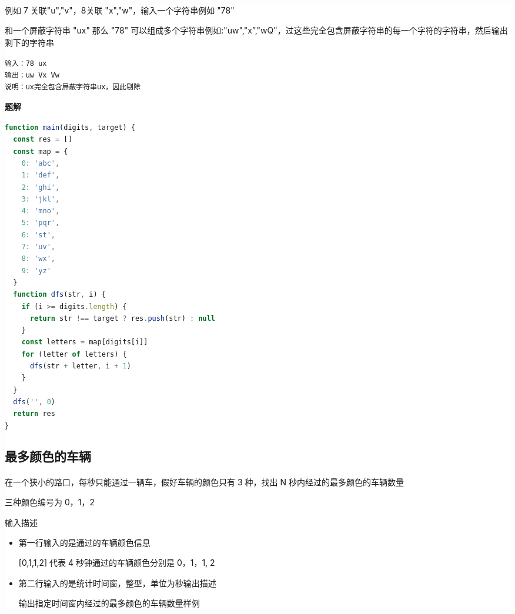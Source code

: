 例如 7 关联"u","v"，8关联 "x","w"，输入一个字符串例如 "78"

和一个屏蔽字符串 "ux" 那么 "78" 可以组成多个字符串例如:"uw","x”,"wQ"，过这些完全包含屏蔽字符串的每一个字符的字符串，然后输出剩下的字符串

```
输入：78 ux
输出：uw Vx Vw
说明：ux完全包含屏蔽字符串ux，因此剔除
```

**题解**

```js
function main(digits, target) {
  const res = []
  const map = {
    0: 'abc',
    1: 'def',
    2: 'ghi',
    3: 'jkl',
    4: 'mno',
    5: 'pqr',
    6: 'st',
    7: 'uv',
    8: 'wx',
    9: 'yz'
  }
  function dfs(str, i) {
    if (i >= digits.length) {
      return str !== target ? res.push(str) : null
    }
    const letters = map[digits[i]]
    for (letter of letters) {
      dfs(str + letter, i + 1)
    }
  }
  dfs('', 0)
  return res
}
```

## 最多颜色的车辆

在一个狭小的路口，每秒只能通过一辆车，假好车辆的颜色只有 3 种，找出 N 秒内经过的最多颜色的车辆数量

三种颜色编号为 0，1，2

输入描述

- 第一行输入的是通过的车辆颜色信息

  [0,1,1,2] 代表 4 秒钟通过的车辆颜色分别是 0，1，1, 2

- 第二行输入的是统计时间窗，整型，单位为秒输出描述

  输出指定时间窗内经过的最多颜色的车辆数量样例
